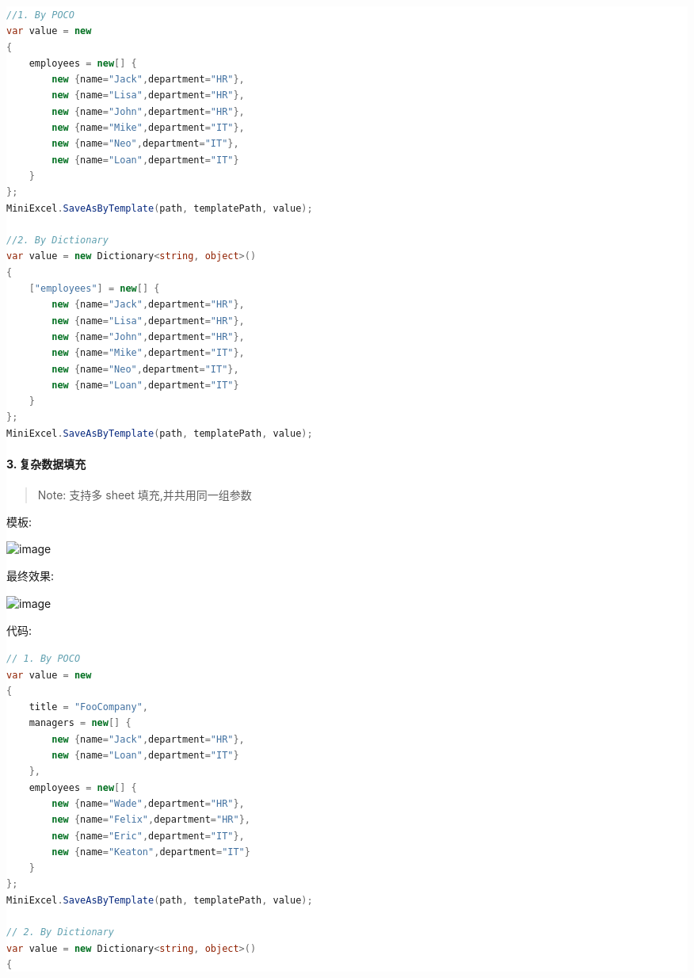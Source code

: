 ```csharp
//1. By POCO
var value = new
{
    employees = new[] {
        new {name="Jack",department="HR"},
        new {name="Lisa",department="HR"},
        new {name="John",department="HR"},
        new {name="Mike",department="IT"},
        new {name="Neo",department="IT"},
        new {name="Loan",department="IT"}
    }
};
MiniExcel.SaveAsByTemplate(path, templatePath, value);

//2. By Dictionary
var value = new Dictionary<string, object>()
{
    ["employees"] = new[] {
        new {name="Jack",department="HR"},
        new {name="Lisa",department="HR"},
        new {name="John",department="HR"},
        new {name="Mike",department="IT"},
        new {name="Neo",department="IT"},
        new {name="Loan",department="IT"}
    }
};
MiniExcel.SaveAsByTemplate(path, templatePath, value);
```



#### 3. 复杂数据填充

> Note: 支持多 sheet 填充,并共用同一组参数

模板:     

![image](https://user-images.githubusercontent.com/12729184/114565255-acf0da00-9ca3-11eb-8a7f-8131b2265ae8.png)

最终效果:     

![image](https://user-images.githubusercontent.com/12729184/114565329-bf6b1380-9ca3-11eb-85e3-3969e8bf6378.png)

代码:     

```csharp
// 1. By POCO
var value = new
{
    title = "FooCompany",
    managers = new[] {
        new {name="Jack",department="HR"},
        new {name="Loan",department="IT"}
    },
    employees = new[] {
        new {name="Wade",department="HR"},
        new {name="Felix",department="HR"},
        new {name="Eric",department="IT"},
        new {name="Keaton",department="IT"}
    }
};
MiniExcel.SaveAsByTemplate(path, templatePath, value);

// 2. By Dictionary
var value = new Dictionary<string, object>()
{
```